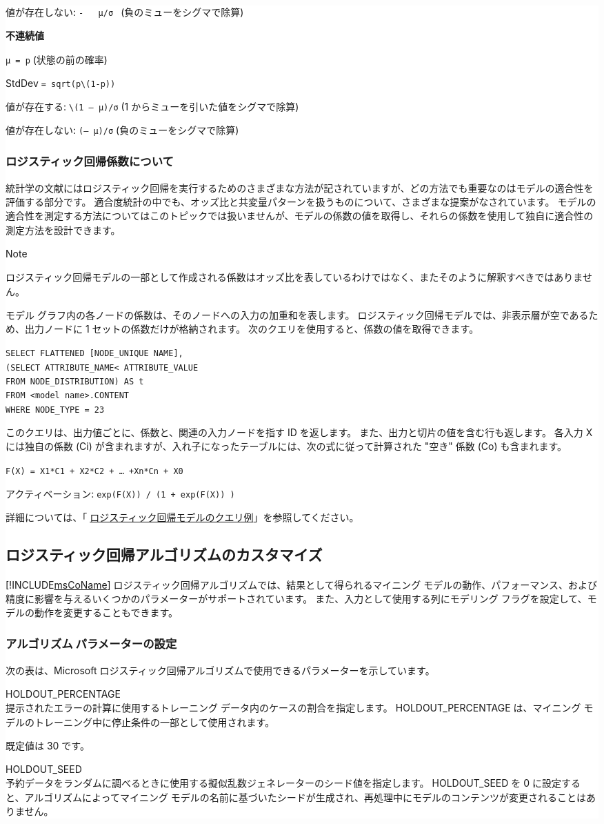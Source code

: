  値が存在しない:    `-   μ/σ `  (負のミューをシグマで除算)  
  
 **不連続値**  
  
 `μ = p`  (状態の前の確率)  
  
 StdDev  `= sqrt(p\(1-p))`  
  
 値が存在する:     `\(1 – μ)/σ` (1 からミューを引いた値をシグマで除算)  
  
 値が存在しない:     `(– μ)/σ` (負のミューをシグマで除算)  
  
### <a name="understanding-logistic-regression-coefficients"></a>ロジスティック回帰係数について  
 統計学の文献にはロジスティック回帰を実行するためのさまざまな方法が記されていますが、どの方法でも重要なのはモデルの適合性を評価する部分です。 適合度統計の中でも、オッズ比と共変量パターンを扱うものについて、さまざまな提案がなされています。 モデルの適合性を測定する方法についてはこのトピックでは扱いませんが、モデルの係数の値を取得し、それらの係数を使用して独自に適合性の測定方法を設計できます。  
  
> [!NOTE]  
>  ロジスティック回帰モデルの一部として作成される係数はオッズ比を表しているわけではなく、またそのように解釈すべきではありません。  
  
 モデル グラフ内の各ノードの係数は、そのノードへの入力の加重和を表します。 ロジスティック回帰モデルでは、非表示層が空であるため、出力ノードに 1 セットの係数だけが格納されます。 次のクエリを使用すると、係数の値を取得できます。  
  
```  
SELECT FLATTENED [NODE_UNIQUE NAME],  
(SELECT ATTRIBUTE_NAME< ATTRIBUTE_VALUE  
FROM NODE_DISTRIBUTION) AS t  
FROM <model name>.CONTENT  
WHERE NODE_TYPE = 23  
```  
  
 このクエリは、出力値ごとに、係数と、関連の入力ノードを指す ID を返します。 また、出力と切片の値を含む行も返します。 各入力 X には独自の係数 (Ci) が含まれますが、入れ子になったテーブルには、次の式に従って計算された "空き" 係数 (Co) も含まれます。  
  
 `F(X) = X1*C1 + X2*C2 + … +Xn*Cn + X0`  
  
 アクティベーション: `exp(F(X)) / (1 + exp(F(X)) )`  
  
 詳細については、「 [ロジスティック回帰モデルのクエリ例](../../analysis-services/data-mining/logistic-regression-model-query-examples.md)」を参照してください。  
  
## <a name="customizing-the-logistic-regression-algorithm"></a>ロジスティック回帰アルゴリズムのカスタマイズ  
 [!INCLUDE[msCoName](../../includes/msconame-md.md)] ロジスティック回帰アルゴリズムでは、結果として得られるマイニング モデルの動作、パフォーマンス、および精度に影響を与えるいくつかのパラメーターがサポートされています。 また、入力として使用する列にモデリング フラグを設定して、モデルの動作を変更することもできます。  
  
### <a name="setting-algorithm-parameters"></a>アルゴリズム パラメーターの設定  
 次の表は、Microsoft ロジスティック回帰アルゴリズムで使用できるパラメーターを示しています。  
  
 HOLDOUT_PERCENTAGE  
 提示されたエラーの計算に使用するトレーニング データ内のケースの割合を指定します。 HOLDOUT_PERCENTAGE は、マイニング モデルのトレーニング中に停止条件の一部として使用されます。  
  
 既定値は 30 です。  
  
 HOLDOUT_SEED  
 予約データをランダムに調べるときに使用する擬似乱数ジェネレーターのシード値を指定します。 HOLDOUT_SEED を 0 に設定すると、アルゴリズムによってマイニング モデルの名前に基づいたシードが生成され、再処理中にモデルのコンテンツが変更されることはありません。  
  